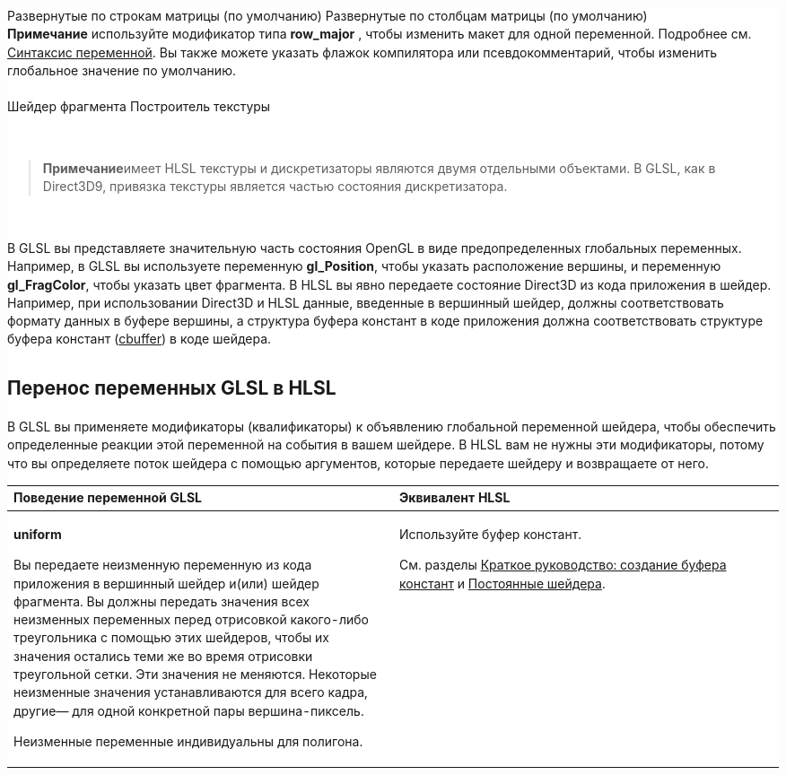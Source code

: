 <td align="left">Развернутые по строкам матрицы (по умолчанию)</td>
<td align="left">Развернутые по столбцам матрицы (по умолчанию)
<div class="alert">
<strong>Примечание</strong>  используйте модификатор типа <strong>row_major</strong> , чтобы изменить макет для одной переменной. Подробнее см. <a href="https://msdn.microsoft.com/library/windows/desktop/bb509706">Синтаксис переменной</a>. Вы также можете указать флажок компилятора или псевдокомментарий, чтобы изменить глобальное значение по умолчанию.
</div>
<div>
 
</div></td>
</tr>
<tr class="even">
<td align="left">Шейдер фрагмента</td>
<td align="left">Построитель текстуры</td>
</tr>
</tbody>
</table>

 

> **Примечание**имеет HLSL текстуры и дискретизаторы являются двумя отдельными объектами. В GLSL, как в Direct3D9, привязка текстуры является частью состояния дискретизатора.

 

В GLSL вы представляете значительную часть состояния OpenGL в виде предопределенных глобальных переменных. Например, в GLSL вы используете переменную **gl\_Position**, чтобы указать расположение вершины, и переменную **gl\_FragColor**, чтобы указать цвет фрагмента. В HLSL вы явно передаете состояние Direct3D из кода приложения в шейдер. Например, при использовании Direct3D и HLSL данные, введенные в вершинный шейдер, должны соответствовать формату данных в буфере вершины, а структура буфера констант в коде приложения должна соответствовать структуре буфера констант ([cbuffer](https://msdn.microsoft.com/library/windows/desktop/bb509581)) в коде шейдера.

## <a name="porting-glsl-variables-to-hlsl"></a>Перенос переменных GLSL в HLSL


В GLSL вы применяете модификаторы (квалификаторы) к объявлению глобальной переменной шейдера, чтобы обеспечить определенные реакции этой переменной на события в вашем шейдере. В HLSL вам не нужны эти модификаторы, потому что вы определяете поток шейдера с помощью аргументов, которые передаете шейдеру и возвращаете от него.

<table>
<colgroup>
<col width="50%" />
<col width="50%" />
</colgroup>
<thead>
<tr class="header">
<th align="left">Поведение переменной GLSL</th>
<th align="left">Эквивалент HLSL</th>
</tr>
</thead>
<tbody>
<tr class="odd">
<td align="left"><p><strong>uniform</strong></p>
<p>Вы передаете неизменную переменную из кода приложения в вершинный шейдер и(или) шейдер фрагмента. Вы должны передать значения всех неизменных переменных перед отрисовкой какого-либо треугольника с помощью этих шейдеров, чтобы их значения остались теми же во время отрисовки треугольной сетки. Эти значения не меняются. Некоторые неизменные значения устанавливаются для всего кадра, другие— для одной конкретной пары вершина-пиксель.</p>
<p>Неизменные переменные индивидуальны для полигона.</p></td>
<td align="left"><p>Используйте буфер констант.</p>
<p>См. разделы <a href="https://msdn.microsoft.com/library/windows/desktop/ff476896">Краткое руководство: создание буфера констант</a> и <a href="https://msdn.microsoft.com/library/windows/desktop/bb509581">Постоянные шейдера</a>.</p></td>
